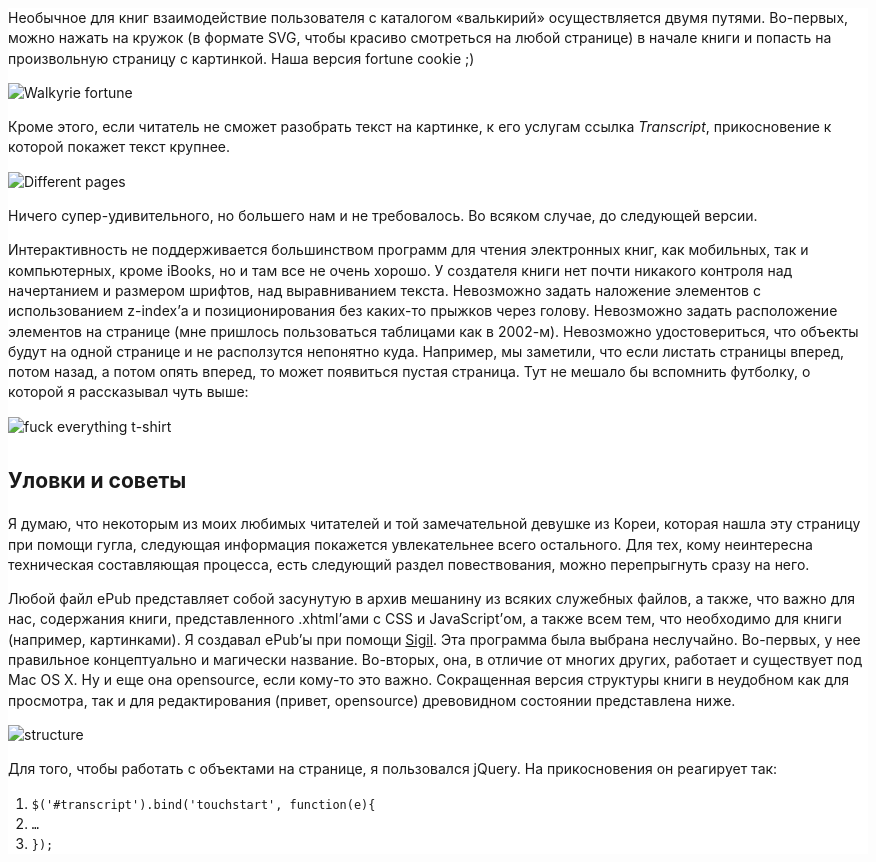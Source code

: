 Необычное для книг взаимодействие пользователя с каталогом «валькирий» осуществляется двумя путями. Во-первых, можно нажать на кружок (в формате SVG, чтобы красиво смотреться на любой странице) в начале книги и попасть на произвольную страницу с картинкой. Наша версия fortune cookie ;)

<img src="http://mega.genn.org/=^_^=/uploads/2010/10/fortune.jpg" alt="Walkyrie fortune" width="320" height="460" />

Кроме этого, если читатель не сможет разобрать текст на картинке, к его услугам ссылка *Transcript*, прикосновение к которой покажет текст крупнее.

<img src="http://mega.genn.org/=^_^=/uploads/2010/10/pages.jpg" alt="Different pages" width="640" height="460" />

Ничего супер-удивительного, но большего нам и не требовалось. Во всяком случае, до следующей версии.

Интерактивность не поддерживается большинством программ для чтения электронных книг, как мобильных, так и компьютерных, кроме iBooks, но и там все не очень хорошо. У создателя книги нет почти никакого контроля над начертанием и размером шрифтов, над выравниванием текста. Невозможно задать наложение элементов с использованием z-index&#8217;а и позиционирования без каких-то прыжков через голову. Невозможно задать расположение элементов на странице (мне пришлось пользоваться таблицами как в 2002-м). Невозможно удостовериться, что объекты будут на одной странице и не расползутся непонятно куда. Например, мы заметили, что если листать страницы вперед, потом назад, а потом опять вперед, то может появиться пустая страница. Тут не мешало бы вспомнить футболку, о которой я рассказывал чуть выше:

<img src="http://mega.genn.org/=^_^=/uploads/2010/10/fuck.jpg" alt="fuck everything t-shirt" width="474" height="489" />

## Уловки и советы

Я думаю, что некоторым из моих любимых читателей и той замечательной девушке из Кореи, которая нашла эту страницу при помощи гугла, следующая информация покажется увлекательнее всего остального. Для тех, кому неинтересна техническая составляющая процесса, есть следующий раздел повествования, можно перепрыгнуть сразу на него.

Любой файл ePub представляет собой засунутую в архив мешанину из всяких служебных файлов, а также, что важно для нас, содержания книги, представленного .xhtml&#8217;ами с CSS и JavaScript&#8217;ом, а также всем тем, что необходимо для книги (например, картинками). Я создавал ePub&#8217;ы при помощи [Sigil][7]. Эта программа была выбрана неслучайно. Во-первых, у нее правильное концептуально и магически название. Во-вторых, она, в отличие от многих других, работает и существует под Mac OS X. Ну и еще она opensource, если кому-то это важно. Сокращенная версия структуры книги в неудобном как для просмотра, так и для редактирования (привет, opensource) древовидном состоянии представлена ниже.

<img src="http://mega.genn.org/=^_^=/uploads/2010/10/structure.png" alt="structure" width="375" height="556" />

Для того, чтобы работать с объектами на странице, я пользовался jQuery. На прикосновения он реагирует так:

<ol class="h4x0r">
  <li>
    <code>$('#transcript').bind('touchstart', function(e){</code>
  </li>
  <li>
    <code>…</code>
  </li>
  <li>
    <code>});</code>
  </li>
</ol>


 [1]: http://kovenkin.com/
 [2]: http://mega.genn.org/ru/2010/walkyrie-walking-mythology/
 [3]: http://walkyrie.org/
 [4]: http://walkyrie.org/walkyrie100.epub
 [5]: http://walkyrie.org/iwalkyrie100.epub
 [6]: http://twitter.com/ameagari
 [7]: http://code.google.com/p/sigil/
 [8]: http://mega.genn.org/2010/33-hrs-project/